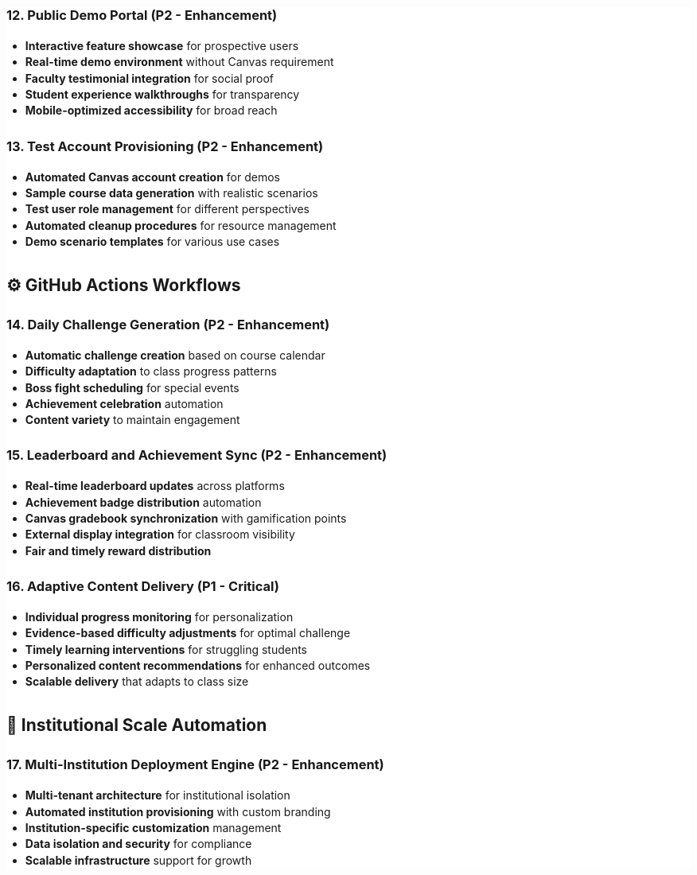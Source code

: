 ### 12. **Public Demo Portal** (P2 - Enhancement)
- **Interactive feature showcase** for prospective users
- **Real-time demo environment** without Canvas requirement
- **Faculty testimonial integration** for social proof
- **Student experience walkthroughs** for transparency
- **Mobile-optimized accessibility** for broad reach

### 13. **Test Account Provisioning** (P2 - Enhancement)
- **Automated Canvas account creation** for demos
- **Sample course data generation** with realistic scenarios
- **Test user role management** for different perspectives
- **Automated cleanup procedures** for resource management
- **Demo scenario templates** for various use cases

## ⚙️ GitHub Actions Workflows

### 14. **Daily Challenge Generation** (P2 - Enhancement)
- **Automatic challenge creation** based on course calendar
- **Difficulty adaptation** to class progress patterns
- **Boss fight scheduling** for special events
- **Achievement celebration** automation
- **Content variety** to maintain engagement

### 15. **Leaderboard and Achievement Sync** (P2 - Enhancement)
- **Real-time leaderboard updates** across platforms
- **Achievement badge distribution** automation
- **Canvas gradebook synchronization** with gamification points
- **External display integration** for classroom visibility
- **Fair and timely reward distribution**

### 16. **Adaptive Content Delivery** (P1 - Critical)
- **Individual progress monitoring** for personalization
- **Evidence-based difficulty adjustments** for optimal challenge
- **Timely learning interventions** for struggling students
- **Personalized content recommendations** for enhanced outcomes
- **Scalable delivery** that adapts to class size

## 🏢 Institutional Scale Automation

### 17. **Multi-Institution Deployment Engine** (P2 - Enhancement)
- **Multi-tenant architecture** for institutional isolation
- **Automated institution provisioning** with custom branding
- **Institution-specific customization** management
- **Data isolation and security** for compliance
- **Scalable infrastructure** support for growth
